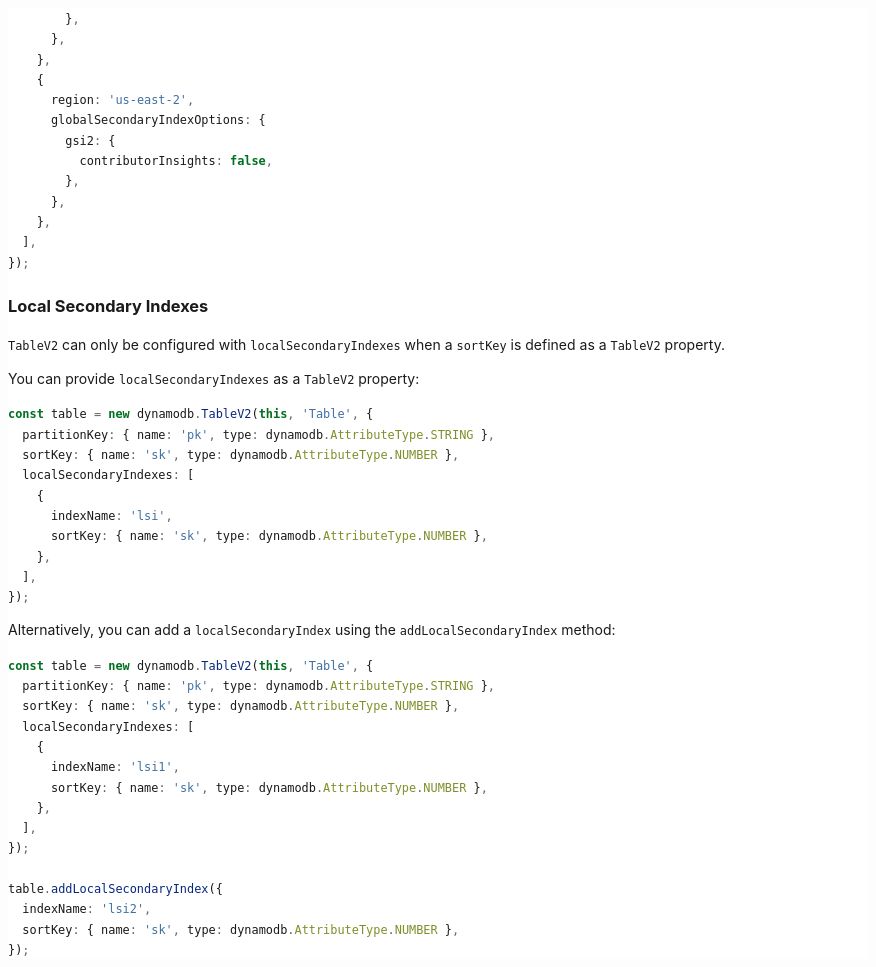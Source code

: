 ```ts
        },
      },
    },
    {
      region: 'us-east-2',
      globalSecondaryIndexOptions: {
        gsi2: {
          contributorInsights: false,
        },
      },
    },
  ],
});
```

### Local Secondary Indexes

`TableV2` can only be configured with `localSecondaryIndexes` when a `sortKey` is defined as a `TableV2` property.

You can provide `localSecondaryIndexes` as a `TableV2` property:

```ts
const table = new dynamodb.TableV2(this, 'Table', {
  partitionKey: { name: 'pk', type: dynamodb.AttributeType.STRING },
  sortKey: { name: 'sk', type: dynamodb.AttributeType.NUMBER },
  localSecondaryIndexes: [
    {
      indexName: 'lsi',
      sortKey: { name: 'sk', type: dynamodb.AttributeType.NUMBER },
    },
  ],
});
```

Alternatively, you can add a `localSecondaryIndex` using the `addLocalSecondaryIndex` method:

```ts
const table = new dynamodb.TableV2(this, 'Table', {
  partitionKey: { name: 'pk', type: dynamodb.AttributeType.STRING },
  sortKey: { name: 'sk', type: dynamodb.AttributeType.NUMBER },
  localSecondaryIndexes: [
    {
      indexName: 'lsi1',
      sortKey: { name: 'sk', type: dynamodb.AttributeType.NUMBER },
    },
  ],
});

table.addLocalSecondaryIndex({
  indexName: 'lsi2',
  sortKey: { name: 'sk', type: dynamodb.AttributeType.NUMBER },
});
```
